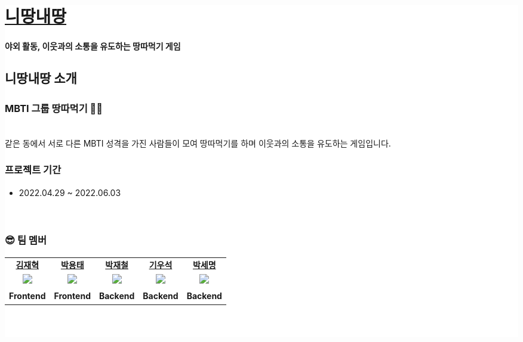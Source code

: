 # [니땅내땅](https://ddangddang.site/)

<b>야외 활동, 이웃과의 소통을 유도하는 땅따먹기 게임</b>
<br />

## 니땅내땅 소개

### MBTI 그룹 땅따먹기 👨‍💻

<br />
같은 동에서 서로 다른 MBTI 성격을 가진 사람들이 모여 땅따먹기를 하며 이웃과의 소통을 유도하는 게임입니다.

<br/>

### 프로젝트 기간

-   2022.04.29 ~ 2022.06.03

<br/>

### 😎 팀 멤버

<table>
   <tr>
    <td align="center"><b><a href="https://github.com/pol-dev-shinroo">김재혁</a></b></td>
    <td align="center"><b><a href="https://github.com/piggggggggy">박용태</a></b></td>
     <td align="center"><b><a href="https://github.com/reload1bronze">박재철</a></b></td>
    <td align="center"><b><a href="https://github.com/moto4321">기우석</a></b></td>
    <td align="center"><b><a href="https://github.com/diasm3">박세명</a></b></td>
  </tr>
  <tr>
     <td align="center"><a href="https://github.com/pol-dev-shinroo"><img src="https://avatars.githubusercontent.com/u/102004753?v=4" width="100px" /></a></td>
     <td align="center"><a href="https://github.com/piggggggggy"><img src="https://avatars.githubusercontent.com/u/83635051?v=4" width="100px" /></a></td>
     <td align="center"><a href="https://github.com/reload1bronze"><img src="https://avatars.githubusercontent.com/u/55050662?v=4" width="100px" /></a></td>
     <td align="center"><a href="https://github.com/moto4321"><img src="https://avatars.githubusercontent.com/u/67586085?v=4" width="100px" /></a></td>
    <td align="center"><a href="https://github.com/diasm3"><img src="https://avatars.githubusercontent.com/u/56494905?v=4" width="100px" /></a></td>
    
  </tr>
  <tr>
     <td align="center"><b>Frontend</b></td>
    <td align="center"><b>Frontend</b></td>
    <td align="center"><b>Backend</b></td>
    <td align="center"><b>Backend</b></td>
    <td align="center"><b>Backend</b></td>
  </tr>
</table>

<br/>
<br/>
